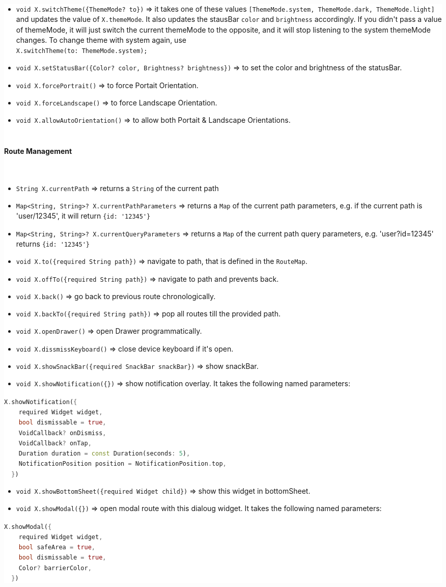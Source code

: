 - ```void X.switchTheme({ThemeMode? to})``` => it takes one of these values ```[ThemeMode.system, ThemeMode.dark, ThemeMode.light]``` and updates the value of ```X.themeMode```. It also updates the stausBar ```color``` and ```brightness``` accordingly.  If you didn't pass a value of themeMode, it will just switch the current themeMode to the opposite, and it will stop listening to the system themeMode changes. To change theme with system again, use<br> ```X.switchTheme(to: ThemeMode.system);```

- ```void X.setStatusBar({Color? color, Brightness? brightness})``` => to set the color and brightness of the statusBar.

- ```void X.forcePortrait()``` => to force Portait Orientation.

- ```void X.forceLandscape()``` => to force Landscape Orientation.

- ```void X.allowAutoOrientation()``` => to allow both Portait & Landscape Orientations.
<br><br>

#### __Route Management__
<br>

- ```String X.currentPath``` => returns a ```String``` of the current path

- ```Map<String, String>? X.currentPathParameters``` => returns a ```Map``` of the current path parameters, e.g. if the current path is 'user/12345', it will return ```{id: '12345'}```

- ```Map<String, String>? X.currentQueryParameters``` => returns a ```Map``` of the current path query parameters, e.g. 'user?id=12345' returns ```{id: '12345'}```

- ```void X.to({required String path})``` => navigate to path, that is defined in the ```RouteMap```.

- ```void X.offTo({required String path})``` => navigate to path and prevents back.

- ```void X.back()``` => go back to previous route chronologically.

- ```void X.backTo({required String path})``` => pop all routes till the provided path.

- ```void X.openDrawer()``` => open Drawer programmatically.

- ```void X.dissmissKeyboard()``` => close device keyboard if it's open.

- ```void X.showSnackBar({required SnackBar snackBar})``` => show snackBar.

- ```void X.showNotification({})``` => show notification overlay. It takes the following named parameters:
```dart
X.showNotification({
    required Widget widget,
    bool dismissable = true,
    VoidCallback? onDismiss,
    VoidCallback? onTap,
    Duration duration = const Duration(seconds: 5),
    NotificationPosition position = NotificationPosition.top,
  })
```

- ```void X.showBottomSheet({required Widget child})``` => show this widget in bottomSheet.

- ```void X.showModal({})``` => open modal route with this dialoug widget. It takes the following named parameters:
```dart
X.showModal({
    required Widget widget,
    bool safeArea = true,
    bool dismissable = true,
    Color? barrierColor,
  })
```
